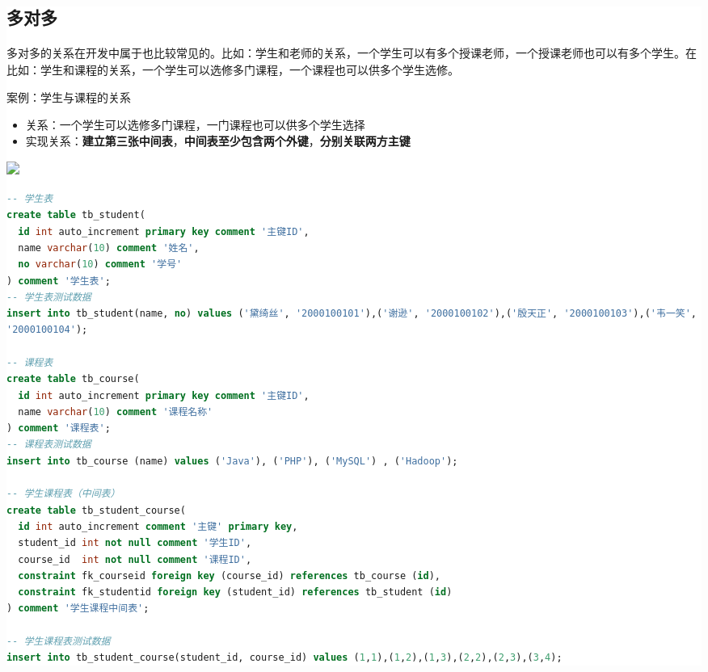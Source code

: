 ## 多对多

多对多的关系在开发中属于也比较常见的。比如：学生和老师的关系，一个学生可以有多个授课老师，一个授课老师也可以有多个学生。在比如：学生和课程的关系，一个学生可以选修多门课程，一个课程也可以供多个学生选修。

案例：学生与课程的关系

- 关系：一个学生可以选修多门课程，一门课程也可以供多个学生选择
- 实现关系：**建立第三张中间表**，**中间表至少包含两个外键**，**分别关联两方主键**

[![](https://cdn.nlark.com/yuque/0/2024/png/38953059/1712199746438-933c117e-6f5f-4f78-b2eb-b842b70f05b6.png)](https://cdn.nlark.com/yuque/0/2024/png/38953059/1712199746438-933c117e-6f5f-4f78-b2eb-b842b70f05b6.png)

```SQL
-- 学生表
create table tb_student(
  id int auto_increment primary key comment '主键ID',
  name varchar(10) comment '姓名',
  no varchar(10) comment '学号'
) comment '学生表';
-- 学生表测试数据
insert into tb_student(name, no) values ('黛绮丝', '2000100101'),('谢逊', '2000100102'),('殷天正', '2000100103'),('韦一笑', '2000100104');

-- 课程表
create table tb_course(
  id int auto_increment primary key comment '主键ID',
  name varchar(10) comment '课程名称'
) comment '课程表';
-- 课程表测试数据
insert into tb_course (name) values ('Java'), ('PHP'), ('MySQL') , ('Hadoop');

-- 学生课程表（中间表）
create table tb_student_course(
  id int auto_increment comment '主键' primary key,
  student_id int not null comment '学生ID',
  course_id  int not null comment '课程ID',
  constraint fk_courseid foreign key (course_id) references tb_course (id),
  constraint fk_studentid foreign key (student_id) references tb_student (id)
) comment '学生课程中间表';

-- 学生课程表测试数据
insert into tb_student_course(student_id, course_id) values (1,1),(1,2),(1,3),(2,2),(2,3),(3,4);
```